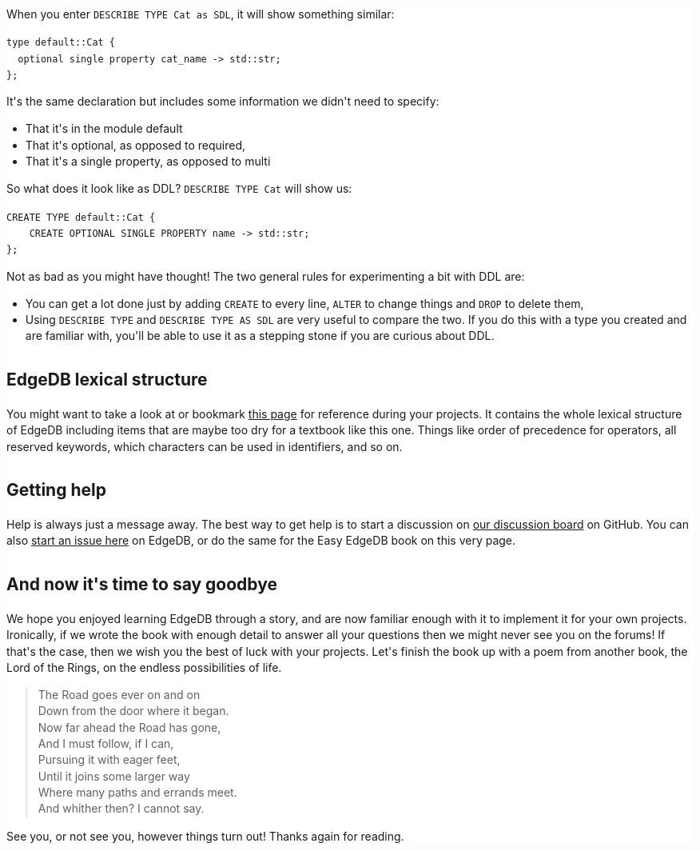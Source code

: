 When you enter `DESCRIBE TYPE Cat as SDL`, it will show something similar:

```
type default::Cat {
  optional single property cat_name -> std::str;
};
```

It's the same declaration but includes some information we didn't need to specify:

- That it's in the module default
- That it's optional, as opposed to required,
- That it's a single property, as opposed to multi

So what does it look like as DDL? `DESCRIBE TYPE Cat` will show us:

```
CREATE TYPE default::Cat {
    CREATE OPTIONAL SINGLE PROPERTY name -> std::str;
};
```

Not as bad as you might have thought! The two general rules for experimenting a bit with DDL are:

- You can get a lot done just by adding `CREATE` to every line, `ALTER` to change things and `DROP` to delete them,
- Using `DESCRIBE TYPE` and `DESCRIBE TYPE AS SDL` are very useful to compare the two. If you do this with a type you created and are familiar with, you'll be able to use it as a stepping stone if you are curious about DDL.

## EdgeDB lexical structure

You might want to take a look at or bookmark [this page](https://www.edgedb.com/docs/edgeql/lexical/) for reference during your projects. It contains the whole lexical structure of EdgeDB including items that are maybe too dry for a textbook like this one. Things like order of precedence for operators, all reserved keywords, which characters can be used in identifiers, and so on.

## Getting help

Help is always just a message away. The best way to get help is to start a discussion on [our discussion board](https://github.com/edgedb/edgedb/discussions) on GitHub. You can also [start an issue here](https://github.com/edgedb/edgedb/issues/new/choose) on EdgeDB, or do the same for the Easy EdgeDB book on this very page.

## And now it's time to say goodbye

We hope you enjoyed learning EdgeDB through a story, and are now familiar enough with it to implement it for your own projects. Ironically, if we wrote the book with enough detail to answer all your questions then we might never see you on the forums! If that's the case, then we wish you the best of luck with your projects. Let's finish the book up with a poem from another book, the Lord of the Rings, on the endless possibilities of life.

>The Road goes ever on and on  
>Down from the door where it began.  
>Now far ahead the Road has gone,  
>And I must follow, if I can,  
>Pursuing it with eager feet,  
>Until it joins some larger way  
>Where many paths and errands meet.  
>And whither then? I cannot say.  

See you, or not see you, however things turn out! Thanks again for reading.

